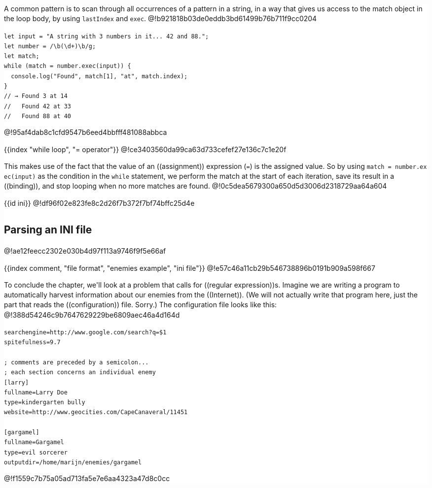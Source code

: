 A common pattern is to scan through all occurrences of a pattern in a
string, in a way that gives us access to the match object in the loop
body, by using `lastIndex` and `exec`.
@!b921818b03de0eddb3bd61499b76b711f9cc0204

```
let input = "A string with 3 numbers in it... 42 and 88.";
let number = /\b(\d+)\b/g;
let match;
while (match = number.exec(input)) {
  console.log("Found", match[1], "at", match.index);
}
// → Found 3 at 14
//   Found 42 at 33
//   Found 88 at 40
```
@!95af4dab8c1cfd9547b6eed4bbfff481088abbca

{{index "while loop", "= operator"}}
@!ce3403560da99ca63d733cefef27e136c7c1e20f

This makes use of the fact that the value of an ((assignment))
expression (`=`) is the assigned value. So by using `match =
number.exec(input)` as the condition in the `while` statement, we
perform the match at the start of each iteration, save its result in a
((binding)), and stop looping when no more matches are found.
@!0c5dea5679300a650d5d3006d2318729aa64a604

{{id ini}}
@!df96f02e823fe8c2d26f7b372f7bf74bffc25d4e

## Parsing an INI file
@!ae12feecc2302e030b4d97f113a9746f9f5e66af

{{index comment, "file format", "enemies example", "ini file"}}
@!e57c46a11cb29b546738896b0191b909a598f667

To conclude the chapter, we'll look at a problem that calls for
((regular expression))s. Imagine we are writing a program to
automatically harvest information about our enemies from the
((Internet)). (We will not actually write that program here, just the
part that reads the ((configuration)) file. Sorry.) The configuration
file looks like this:
@!388d54246c9b7647629229be6809aec46a4d164d

```{lang: "text/plain"}
searchengine=http://www.google.com/search?q=$1
spitefulness=9.7

; comments are preceded by a semicolon...
; each section concerns an individual enemy
[larry]
fullname=Larry Doe
type=kindergarten bully
website=http://www.geocities.com/CapeCanaveral/11451

[gargamel]
fullname=Gargamel
type=evil sorcerer
outputdir=/home/marijn/enemies/gargamel
```
@!f1559c7b75a05ad713fa5e7e6aa4323a47d8c0cc
